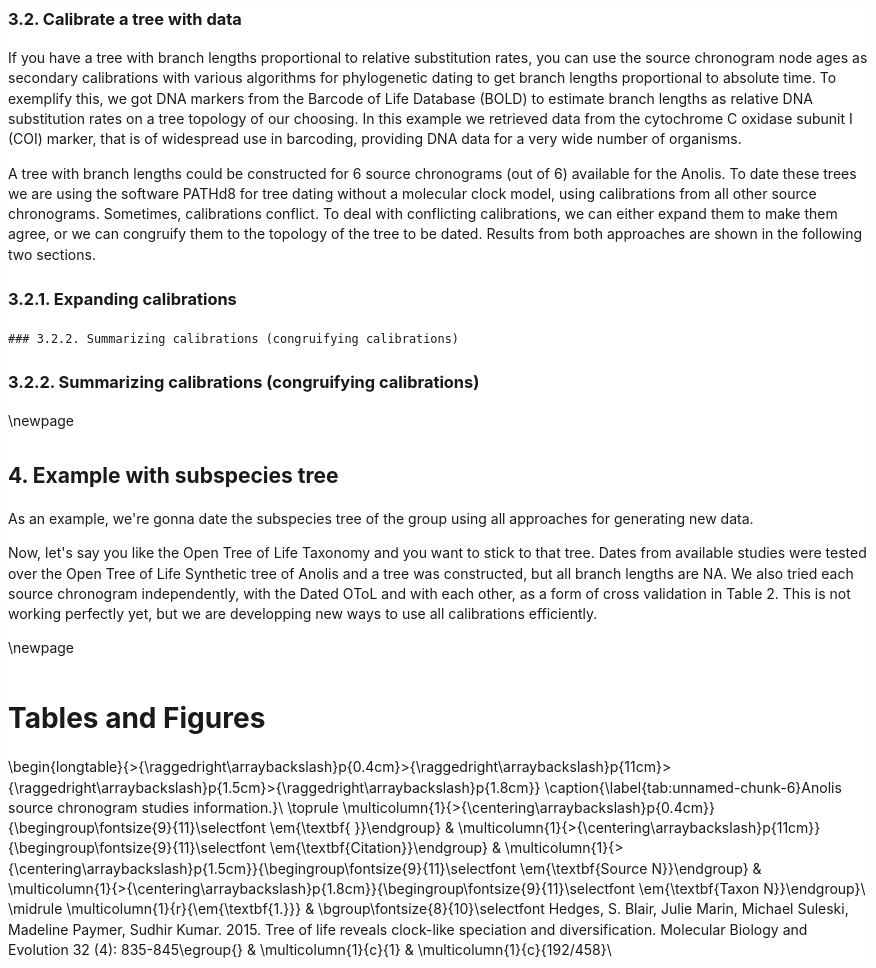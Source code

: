 ### 3.2. Calibrate a tree with data
If you have a tree with branch lengths proportional to relative substitution rates,
you can use the source chronogram node ages as secondary calibrations with various
algorithms for phylogenetic dating to get branch lengths proportional to absolute time.
To exemplify this, we got DNA markers from the Barcode of Life Database (BOLD)
to estimate branch lengths as relative DNA substitution rates on a tree topology of our choosing.
In this example we retrieved data from the cytochrome C oxidase subunit I (COI) marker, that is of
widespread use in barcoding, providing DNA data for a very wide number of organisms.

A tree with branch lengths could be constructed for 6 source chronograms (out of 6) available for the Anolis. To date these
        trees we are using the software PATHd8 for tree dating without a molecular
        clock model, using calibrations from all other source chronograms. Sometimes,
        calibrations conflict. To deal with conflicting calibrations, we can either
        expand them to make them agree, or we can congruify them to the topology
        of the tree to be dated.
        Results from both approaches are shown in the following two sections.

### 3.2.1. Expanding calibrations

    ### 3.2.2. Summarizing calibrations (congruifying calibrations)


### 3.2.2. Summarizing calibrations (congruifying calibrations)






\newpage

## 4. Example with subspecies tree
As an example, we're gonna date the subspecies tree of the group using all approaches
for generating new data.


Now, let's say you like the Open Tree of Life Taxonomy and you want to stick to
that tree. Dates from available studies were tested over the Open Tree of Life
Synthetic tree of Anolis and a tree was constructed, but all branch lengths are NA.
We also tried  each source chronogram independently, with the Dated OToL and with
each other, as a form of cross validation in Table 2. This is not working
perfectly yet, but we are developping new ways to use all calibrations efficiently.

\newpage

# Tables and Figures


\begin{longtable}{>{\raggedright\arraybackslash}p{0.4cm}>{\raggedright\arraybackslash}p{11cm}>{\raggedright\arraybackslash}p{1.5cm}>{\raggedright\arraybackslash}p{1.8cm}}
\caption{\label{tab:unnamed-chunk-6}Anolis source chronogram studies information.}\\
\toprule
\multicolumn{1}{>{\centering\arraybackslash}p{0.4cm}}{\begingroup\fontsize{9}{11}\selectfont \em{\textbf{   }}\endgroup} & \multicolumn{1}{>{\centering\arraybackslash}p{11cm}}{\begingroup\fontsize{9}{11}\selectfont \em{\textbf{Citation}}\endgroup} & \multicolumn{1}{>{\centering\arraybackslash}p{1.5cm}}{\begingroup\fontsize{9}{11}\selectfont \em{\textbf{Source N}}\endgroup} & \multicolumn{1}{>{\centering\arraybackslash}p{1.8cm}}{\begingroup\fontsize{9}{11}\selectfont \em{\textbf{Taxon N}}\endgroup}\\
\midrule
\multicolumn{1}{r}{\em{\textbf{1.}}} & \bgroup\fontsize{8}{10}\selectfont Hedges, S. Blair, Julie Marin, Michael Suleski, Madeline Paymer, Sudhir Kumar. 2015. Tree of life reveals clock-like speciation and diversification. Molecular Biology and Evolution 32 (4): 835-845\egroup{} & \multicolumn{1}{c}{1} & \multicolumn{1}{c}{192/458}\\